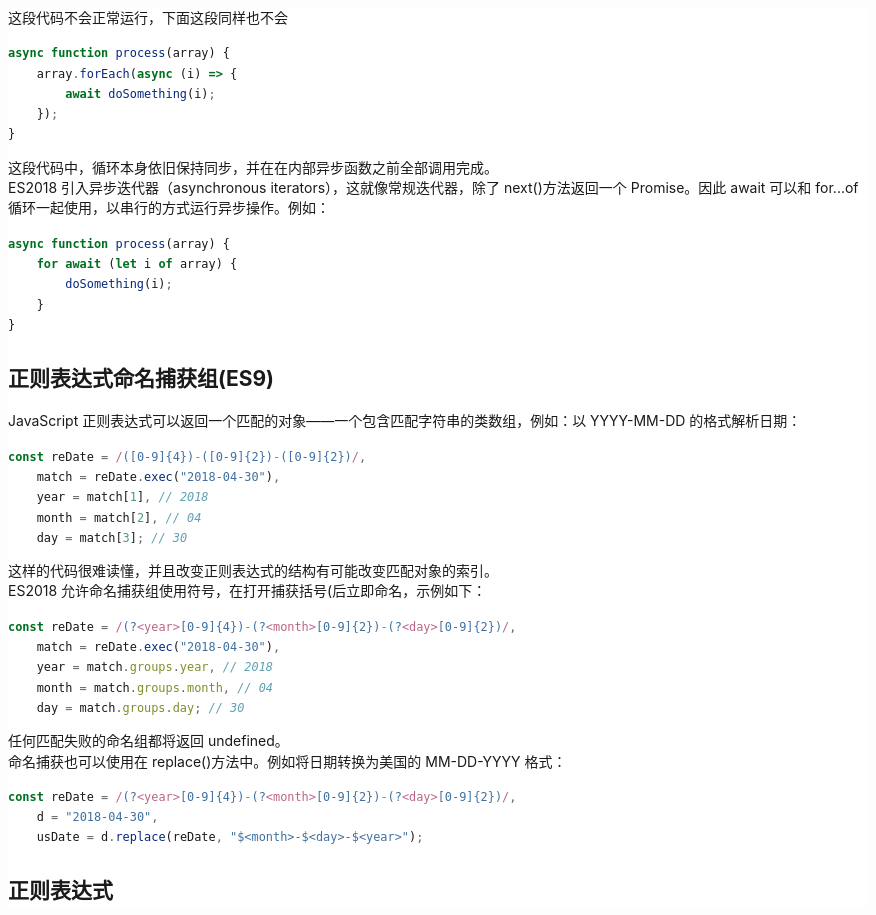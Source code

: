 这段代码不会正常运行，下面这段同样也不会

```js
async function process(array) {
    array.forEach(async (i) => {
        await doSomething(i);
    });
}
```

这段代码中，循环本身依旧保持同步，并在在内部异步函数之前全部调用完成。  
ES2018 引入异步迭代器（asynchronous iterators），这就像常规迭代器，除了 next()方法返回一个 Promise。因此 await 可以和 for...of 循环一起使用，以串行的方式运行异步操作。例如：

```js
async function process(array) {
    for await (let i of array) {
        doSomething(i);
    }
}
```

## 正则表达式命名捕获组(ES9)

JavaScript 正则表达式可以返回一个匹配的对象——一个包含匹配字符串的类数组，例如：以 YYYY-MM-DD 的格式解析日期：

```js
const reDate = /([0-9]{4})-([0-9]{2})-([0-9]{2})/,
    match = reDate.exec("2018-04-30"),
    year = match[1], // 2018
    month = match[2], // 04
    day = match[3]; // 30
```

这样的代码很难读懂，并且改变正则表达式的结构有可能改变匹配对象的索引。  
ES2018 允许命名捕获组使用符号，在打开捕获括号(后立即命名，示例如下：

```js
const reDate = /(?<year>[0-9]{4})-(?<month>[0-9]{2})-(?<day>[0-9]{2})/,
    match = reDate.exec("2018-04-30"),
    year = match.groups.year, // 2018
    month = match.groups.month, // 04
    day = match.groups.day; // 30
```

任何匹配失败的命名组都将返回 undefined。  
命名捕获也可以使用在 replace()方法中。例如将日期转换为美国的 MM-DD-YYYY 格式：

```js
const reDate = /(?<year>[0-9]{4})-(?<month>[0-9]{2})-(?<day>[0-9]{2})/,
    d = "2018-04-30",
    usDate = d.replace(reDate, "$<month>-$<day>-$<year>");
```

## 正则表达式
